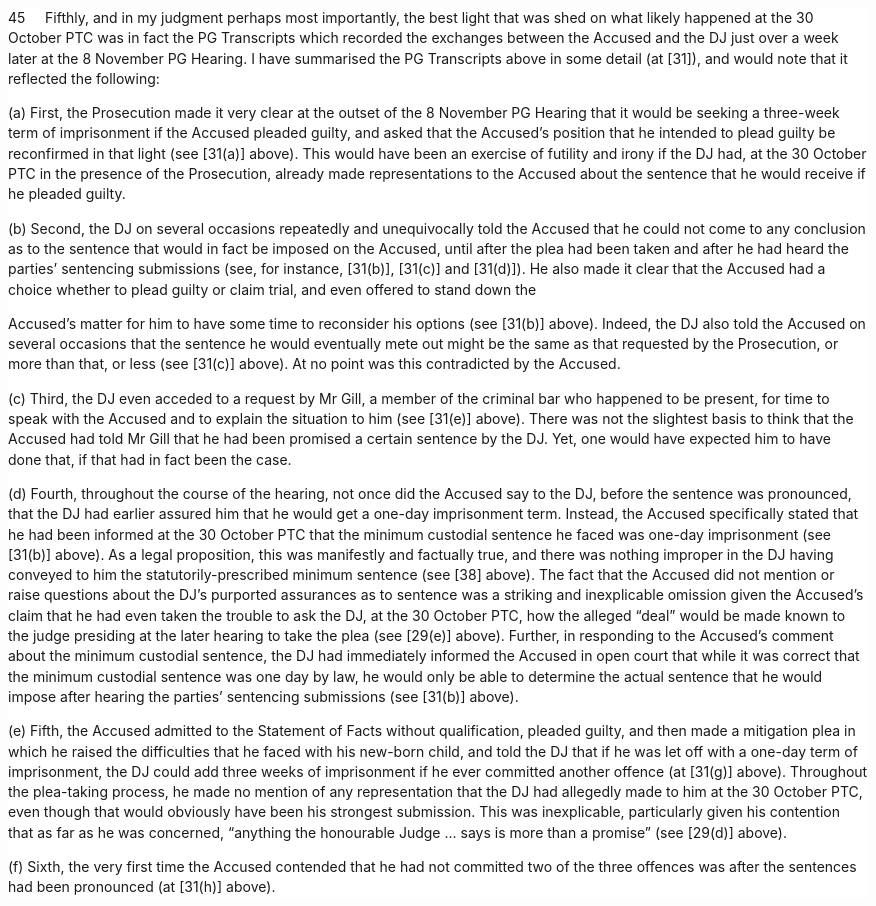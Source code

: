 45     Fifthly, and in my judgment perhaps most importantly, the best light that was shed on what likely happened at the 30 October PTC was in fact the PG Transcripts which recorded the exchanges between the Accused and the DJ just over a week later at the 8 November PG Hearing. I have summarised the PG Transcripts above in some detail (at [31]), and would note that it reflected the following: 

 (a) First, the Prosecution made it very clear at the outset of the 8 November PG Hearing that it would be seeking a three-week term of imprisonment if the Accused pleaded guilty, and asked that the Accused’s position that he intended to plead guilty be reconfirmed in that light (see [31(a)] above). This would have been an exercise of futility and irony if the DJ had, at the 30 October PTC in the presence of the Prosecution, already made representations to the Accused about the sentence that he would receive if he pleaded guilty. 

 (b) Second, the DJ on several occasions repeatedly and unequivocally told the Accused that he could not come to any conclusion as to the sentence that would in fact be imposed on the Accused, until after the plea had been taken and after he had heard the parties’ sentencing submissions (see, for instance, [31(b)], [31(c)] and [31(d)]). He also made it clear that the Accused had a choice whether to plead guilty or claim trial, and even offered to stand down the 


 Accused’s matter for him to have some time to reconsider his options (see [31(b)] above). Indeed, the DJ also told the Accused on several occasions that the sentence he would eventually mete out might be the same as that requested by the Prosecution, or more than that, or less (see [31(c)] above). At no point was this contradicted by the Accused. 

 (c) Third, the DJ even acceded to a request by Mr Gill, a member of the criminal bar who happened to be present, for time to speak with the Accused and to explain the situation to him (see [31(e)] above). There was not the slightest basis to think that the Accused had told Mr Gill that he had been promised a certain sentence by the DJ. Yet, one would have expected him to have done that, if that had in fact been the case. 

 (d) Fourth, throughout the course of the hearing, not once did the Accused say to the DJ, before the sentence was pronounced, that the DJ had earlier assured him that he would get a one-day imprisonment term. Instead, the Accused specifically stated that he had been informed at the 30 October PTC that the minimum custodial sentence he faced was one-day imprisonment (see [31(b)] above). As a legal proposition, this was manifestly and factually true, and there was nothing improper in the DJ having conveyed to him the statutorily-prescribed minimum sentence (see [38] above). The fact that the Accused did not mention or raise questions about the DJ’s purported assurances as to sentence was a striking and inexplicable omission given the Accused’s claim that he had even taken the trouble to ask the DJ, at the 30 October PTC, how the alleged “deal” would be made known to the judge presiding at the later hearing to take the plea (see [29(e)] above). Further, in responding to the Accused’s comment about the minimum custodial sentence, the DJ had immediately informed the Accused in open court that while it was correct that the minimum custodial sentence was one day by law, he would only be able to determine the actual sentence that he would impose after hearing the parties’ sentencing submissions (see [31(b)] above). 

 (e) Fifth, the Accused admitted to the Statement of Facts without qualification, pleaded guilty, and then made a mitigation plea in which he raised the difficulties that he faced with his new-born child, and told the DJ that if he was let off with a one-day term of imprisonment, the DJ could add three weeks of imprisonment if he ever committed another offence (at [31(g)] above). Throughout the plea-taking process, he made no mention of any representation that the DJ had allegedly made to him at the 30 October PTC, even though that would obviously have been his strongest submission. This was inexplicable, particularly given his contention that as far as he was concerned, “anything the honourable Judge ... says is more than a promise” (see [29(d)] above). 

 (f) Sixth, the very first time the Accused contended that he had not committed two of the three offences was after the sentences had been pronounced (at [31(h)] above). 
